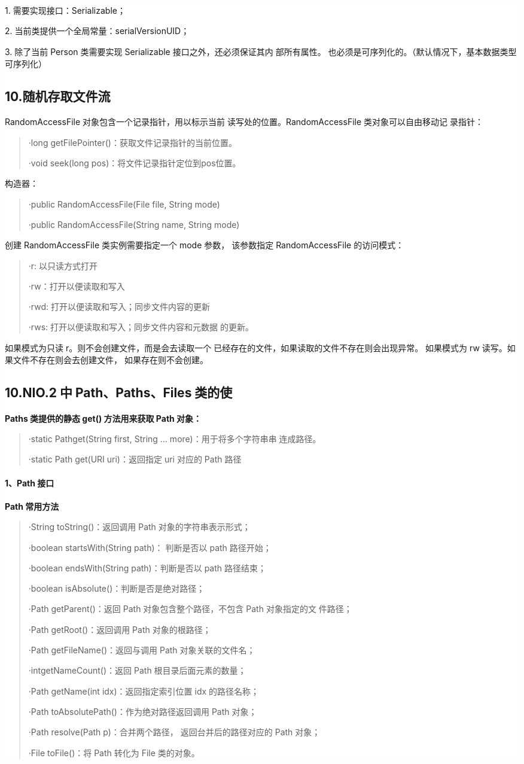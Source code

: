 1\. 需要实现接口：Serializable；

2\. 当前类提供一个全局常量：serialVersionUID；

3\. 除了当前 Person 类需要实现 Serializable 接口之外，还必须保证其内 部所有属性。 也必须是可序列化的。（默认情况下，基本数据类型可序列化）

## 10.随机存取文件流

RandomAccessFile 对象包含一个记录指针，用以标示当前 读写处的位置。RandomAccessFile 类对象可以自由移动记 录指针：

> ·long getFilePointer()：获取文件记录指针的当前位置。
>
> &#x20;·void seek(long pos)：将文件记录指针定位到pos位置。

构造器：

> ·public RandomAccessFile(File file, String mode)&#x20;
>
> ·public RandomAccessFile(String name, String mode)

创建 RandomAccessFile 类实例需要指定一个 mode 参数， 该参数指定 RandomAccessFile 的访问模式：

> ·r: 以只读方式打开&#x20;
>
> ·rw：打开以便读取和写入&#x20;
>
> ·rwd: 打开以便读取和写入；同步文件内容的更新
>
> &#x20;·rws: 打开以便读取和写入；同步文件内容和元数据 的更新。

如果模式为只读 r。则不会创建文件，而是会去读取一个 已经存在的文件，如果读取的文件不存在则会出现异常。 如果模式为 rw 读写。如果文件不存在则会去创建文件， 如果存在则不会创建。

## 10.NIO.2 中 Path、Paths、Files 类的使

**Paths 类提供的静态 get() 方法用来获取 Path 对象：**

> ·static Pathget(String first, String … more)：用于将多个字符串串 连成路径。
>
> &#x20;·static Path get(URI uri)：返回指定 uri 对应的 Path 路径

#### **1、Path 接口**

**Path 常用方法**

> ·String toString()：返回调用 Path 对象的字符串表示形式；
>
> &#x20;·boolean startsWith(String path)： 判断是否以 path 路径开始；&#x20;
>
> ·boolean endsWith(String path)：判断是否以 path 路径结束；
>
> &#x20;·boolean isAbsolute()：判断是否是绝对路径；
>
> &#x20;·Path getParent()：返回 Path 对象包含整个路径，不包含 Path 对象指定的文 件路径；
>
> &#x20;·Path getRoot()：返回调用 Path 对象的根路径；&#x20;
>
> ·Path getFileName()：返回与调用 Path 对象关联的文件名；
>
> &#x20;·intgetNameCount()：返回 Path 根目录后面元素的数量；&#x20;
>
> ·Path getName(int idx)：返回指定索引位置 idx 的路径名称；
>
> &#x20;·Path toAbsolutePath()：作为绝对路径返回调用 Path 对象；
>
> &#x20;·Path resolve(Path p)：合并两个路径， 返回台并后的路径对应的 Path 对象；&#x20;
>
> ·File toFile()：将 Path 转化为 File 类的对象。
